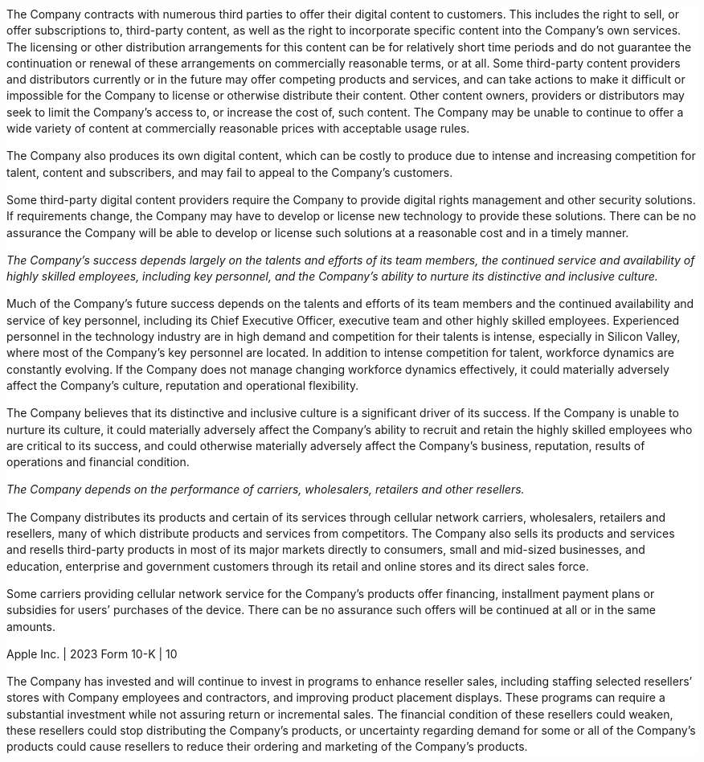 The Company contracts with numerous third parties to offer their digital content to customers. This includes the right to sell, or offer subscriptions to, third-party content, as well as the right to incorporate specific content into the Company’s own services. The licensing or other distribution arrangements for this content can be for relatively short time periods and do not guarantee the continuation or renewal of these arrangements on commercially reasonable terms, or at all. Some third-party content providers and distributors currently or in the future may offer competing products and services, and can take actions to make it difficult or impossible for the Company to license or otherwise distribute their content. Other content owners, providers or distributors may seek to limit the Company’s access to, or increase the cost of, such content. The Company may be unable to continue to offer a wide variety of content at commercially reasonable prices with acceptable usage rules. 

The Company also produces its own digital content, which can be costly to produce due to intense and increasing competition for talent, content and subscribers, and may fail to appeal to the Company’s customers. 

Some third-party digital content providers require the Company to provide digital rights management and other security solutions. If requirements change, the Company may have to develop or license new technology to provide these solutions. There can be no assurance the Company will be able to develop or license such solutions at a reasonable cost and in a timely manner. 

*The Company’s success depends largely on the talents and efforts of its team members, the continued service and availability of highly skilled employees, including key personnel, and the Company’s ability to nurture its distinctive and inclusive culture.*

Much of the Company’s future success depends on the talents and efforts of its team members and the continued availability and service of key personnel, including its Chief Executive Officer, executive team and other highly skilled employees. Experienced personnel in the technology industry are in high demand and competition for their talents is intense, especially in Silicon Valley, where most of the Company’s key personnel are located. In addition to intense competition for talent, workforce dynamics are constantly evolving. If the Company does not manage changing workforce dynamics effectively, it could materially adversely affect the Company’s culture, reputation and operational flexibility. 

The Company believes that its distinctive and inclusive culture is a significant driver of its success. If the Company is unable to nurture its culture, it could materially adversely affect the Company’s ability to recruit and retain the highly skilled employees who are critical to its success, and could otherwise materially adversely affect the Company’s business, reputation, results of operations and financial condition. 

*The Company depends on the performance of carriers, wholesalers, retailers and other resellers.*

The Company distributes its products and certain of its services through cellular network carriers, wholesalers, retailers and resellers, many of which distribute products and services from competitors. The Company also sells its products and services and resells third-party products in most of its major markets directly to consumers, small and mid-sized businesses, and education, enterprise and government customers through its retail and online stores and its direct sales force. 

Some carriers providing cellular network service for the Company’s products offer financing, installment payment plans or subsidies for users’ purchases of the device. There can be no assurance such offers will be continued at all or in the same amounts. 

Apple Inc. | 2023 Form 10-K | 10 

The Company has invested and will continue to invest in programs to enhance reseller sales, including staffing selected resellers’ stores with Company employees and contractors, and improving product placement displays. These programs can require a substantial investment while not assuring return or incremental sales. The financial condition of these resellers could weaken, these resellers could stop distributing the Company’s products, or uncertainty regarding demand for some or all of the Company’s products could cause resellers to reduce their ordering and marketing of the Company’s products. 
